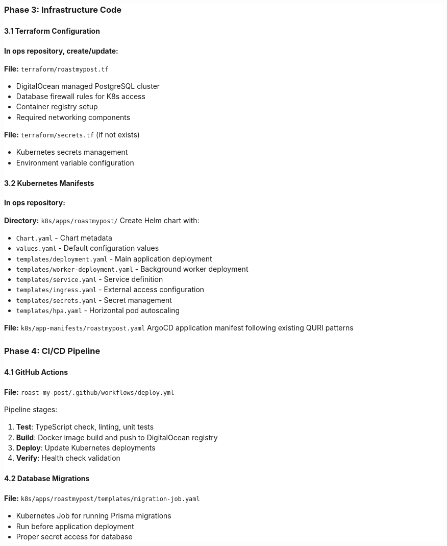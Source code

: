 ### Phase 3: Infrastructure Code

#### 3.1 Terraform Configuration

**In ops repository, create/update:**

**File:** `terraform/roastmypost.tf`

- DigitalOcean managed PostgreSQL cluster
- Database firewall rules for K8s access
- Container registry setup
- Required networking components

**File:** `terraform/secrets.tf` (if not exists)

- Kubernetes secrets management
- Environment variable configuration

#### 3.2 Kubernetes Manifests

**In ops repository:**

**Directory:** `k8s/apps/roastmypost/`
Create Helm chart with:

- `Chart.yaml` - Chart metadata
- `values.yaml` - Default configuration values
- `templates/deployment.yaml` - Main application deployment
- `templates/worker-deployment.yaml` - Background worker deployment
- `templates/service.yaml` - Service definition
- `templates/ingress.yaml` - External access configuration
- `templates/secrets.yaml` - Secret management
- `templates/hpa.yaml` - Horizontal pod autoscaling

**File:** `k8s/app-manifests/roastmypost.yaml`
ArgoCD application manifest following existing QURI patterns

### Phase 4: CI/CD Pipeline

#### 4.1 GitHub Actions

**File:** `roast-my-post/.github/workflows/deploy.yml`

Pipeline stages:

1. **Test**: TypeScript check, linting, unit tests
2. **Build**: Docker image build and push to DigitalOcean registry
3. **Deploy**: Update Kubernetes deployments
4. **Verify**: Health check validation

#### 4.2 Database Migrations

**File:** `k8s/apps/roastmypost/templates/migration-job.yaml`

- Kubernetes Job for running Prisma migrations
- Run before application deployment
- Proper secret access for database
